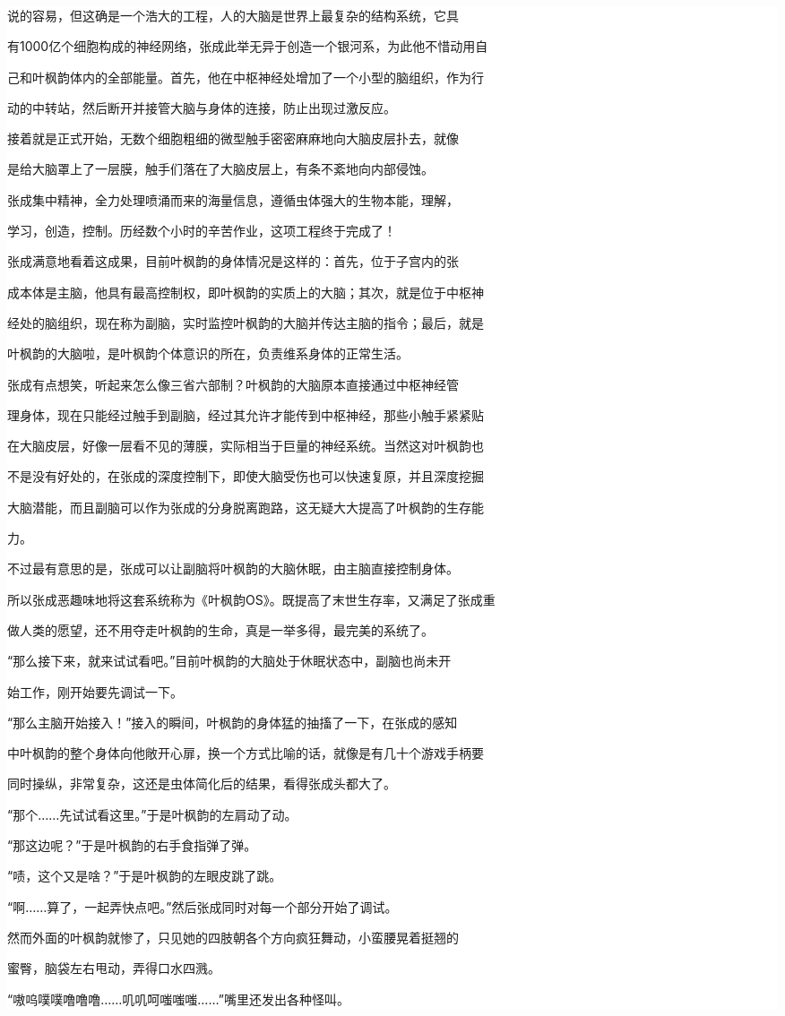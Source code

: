 说的容易，但这确是一个浩大的工程，人的大脑是世界上最复杂的结构系统，它具

有1000亿个细胞构成的神经网络，张成此举无异于创造一个银河系，为此他不惜动用自

己和叶枫韵体内的全部能量。首先，他在中枢神经处增加了一个小型的脑组织，作为行

动的中转站，然后断开并接管大脑与身体的连接，防止出现过激反应。

接着就是正式开始，无数个细胞粗细的微型触手密密麻麻地向大脑皮层扑去，就像

是给大脑罩上了一层膜，触手们落在了大脑皮层上，有条不紊地向内部侵蚀。

张成集中精神，全力处理喷涌而来的海量信息，遵循虫体强大的生物本能，理解，

学习，创造，控制。历经数个小时的辛苦作业，这项工程终于完成了！

张成满意地看着这成果，目前叶枫韵的身体情况是这样的：首先，位于子宫内的张

成本体是主脑，他具有最高控制权，即叶枫韵的实质上的大脑；其次，就是位于中枢神

经处的脑组织，现在称为副脑，实时监控叶枫韵的大脑并传达主脑的指令；最后，就是

叶枫韵的大脑啦，是叶枫韵个体意识的所在，负责维系身体的正常生活。

张成有点想笑，听起来怎么像三省六部制？叶枫韵的大脑原本直接通过中枢神经管

理身体，现在只能经过触手到副脑，经过其允许才能传到中枢神经，那些小触手紧紧贴

在大脑皮层，好像一层看不见的薄膜，实际相当于巨量的神经系统。当然这对叶枫韵也

不是没有好处的，在张成的深度控制下，即使大脑受伤也可以快速复原，并且深度挖掘

大脑潜能，而且副脑可以作为张成的分身脱离跑路，这无疑大大提高了叶枫韵的生存能

力。

不过最有意思的是，张成可以让副脑将叶枫韵的大脑休眠，由主脑直接控制身体。

所以张成恶趣味地将这套系统称为《叶枫韵OS》。既提高了末世生存率，又满足了张成重

做人类的愿望，还不用夺走叶枫韵的生命，真是一举多得，最完美的系统了。

“那么接下来，就来试试看吧。”目前叶枫韵的大脑处于休眠状态中，副脑也尚未开

始工作，刚开始要先调试一下。

“那么主脑开始接入！”接入的瞬间，叶枫韵的身体猛的抽搐了一下，在张成的感知

中叶枫韵的整个身体向他敞开心扉，换一个方式比喻的话，就像是有几十个游戏手柄要

同时操纵，非常复杂，这还是虫体简化后的结果，看得张成头都大了。

“那个……先试试看这里。”于是叶枫韵的左肩动了动。

“那这边呢？”于是叶枫韵的右手食指弹了弹。

“啧，这个又是啥？”于是叶枫韵的左眼皮跳了跳。

“啊……算了，一起弄快点吧。”然后张成同时对每一个部分开始了调试。

然而外面的叶枫韵就惨了，只见她的四肢朝各个方向疯狂舞动，小蛮腰晃着挺翘的

蜜臀，脑袋左右甩动，弄得口水四溅。

“嗷呜噗噗噜噜噜……叽叽呵嗤嗤嗤……”嘴里还发出各种怪叫。
